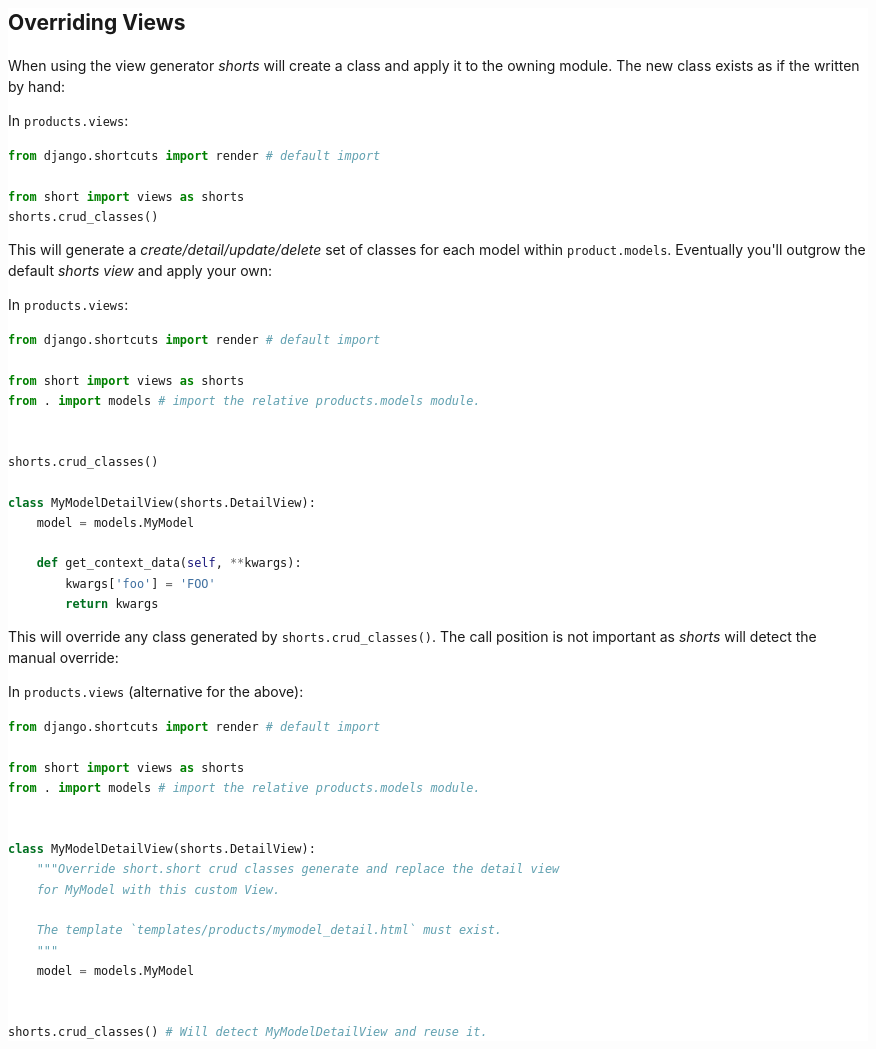 ## Overriding Views

When using the view generator _shorts_ will create a class and apply it to the
owning module. The new class exists as if the written by hand:

In `products.views`:

```py
from django.shortcuts import render # default import

from short import views as shorts
shorts.crud_classes()
```

This will generate a _create/detail/update/delete_ set of classes for each model
within `product.models`. Eventually you'll outgrow the default _shorts view_ and
apply your own:

In `products.views`:

```py
from django.shortcuts import render # default import

from short import views as shorts
from . import models # import the relative products.models module.


shorts.crud_classes()

class MyModelDetailView(shorts.DetailView):
    model = models.MyModel

    def get_context_data(self, **kwargs):
        kwargs['foo'] = 'FOO'
        return kwargs
```

This will override any class generated by `shorts.crud_classes()`.  The call position
is not important as _shorts_ will detect the manual override:

In `products.views` (alternative for the above):

```py
from django.shortcuts import render # default import

from short import views as shorts
from . import models # import the relative products.models module.


class MyModelDetailView(shorts.DetailView):
    """Override short.short crud classes generate and replace the detail view
    for MyModel with this custom View.

    The template `templates/products/mymodel_detail.html` must exist.
    """
    model = models.MyModel


shorts.crud_classes() # Will detect MyModelDetailView and reuse it.
```
